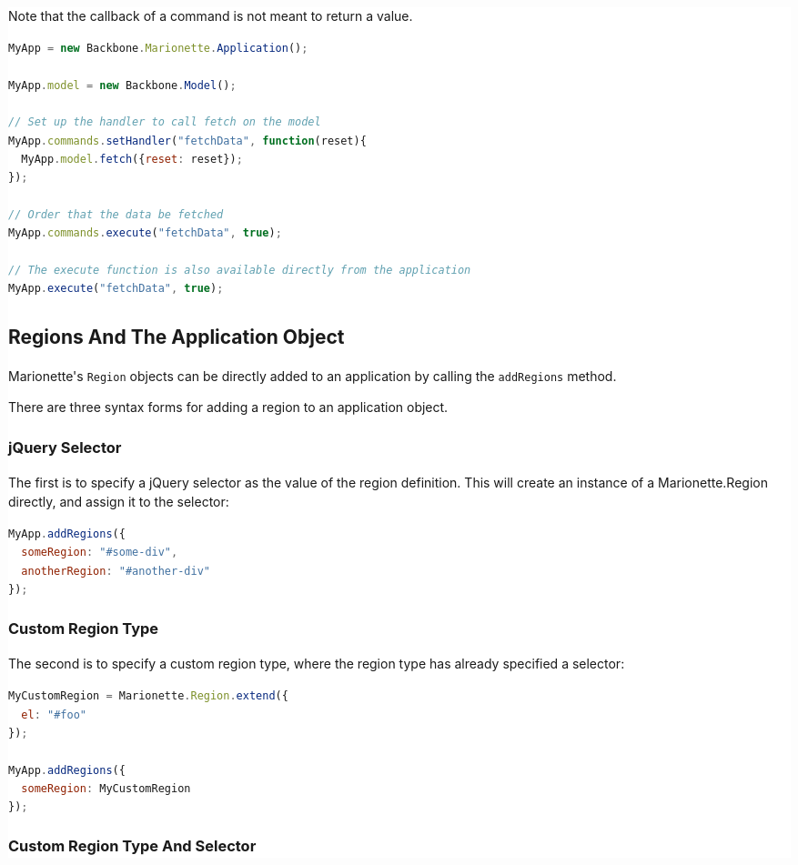 Note that the callback of a command is not meant to return a value.

```js
MyApp = new Backbone.Marionette.Application();

MyApp.model = new Backbone.Model();

// Set up the handler to call fetch on the model
MyApp.commands.setHandler("fetchData", function(reset){
  MyApp.model.fetch({reset: reset});
});

// Order that the data be fetched
MyApp.commands.execute("fetchData", true);

// The execute function is also available directly from the application
MyApp.execute("fetchData", true);
```

## Regions And The Application Object

Marionette's `Region` objects can be directly added to an application by
calling the `addRegions` method.

There are three syntax forms for adding a region to an application object.

### jQuery Selector

The first is to specify a jQuery selector as the value of the region
definition. This will create an instance of a Marionette.Region directly,
and assign it to the selector:

```js
MyApp.addRegions({
  someRegion: "#some-div",
  anotherRegion: "#another-div"
});
```

### Custom Region Type

The second is to specify a custom region type, where the region type has
already specified a selector:

```js
MyCustomRegion = Marionette.Region.extend({
  el: "#foo"
});

MyApp.addRegions({
  someRegion: MyCustomRegion
});
```

### Custom Region Type And Selector
